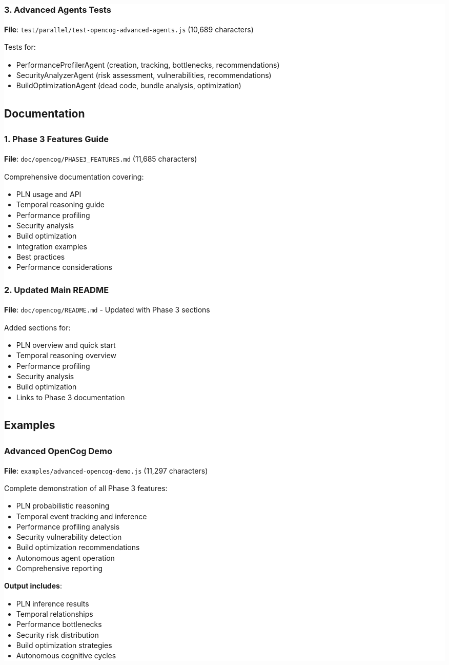 ### 3. Advanced Agents Tests
**File**: `test/parallel/test-opencog-advanced-agents.js` (10,689 characters)

Tests for:
- PerformanceProfilerAgent (creation, tracking, bottlenecks, recommendations)
- SecurityAnalyzerAgent (risk assessment, vulnerabilities, recommendations)
- BuildOptimizationAgent (dead code, bundle analysis, optimization)

## Documentation

### 1. Phase 3 Features Guide
**File**: `doc/opencog/PHASE3_FEATURES.md` (11,685 characters)

Comprehensive documentation covering:
- PLN usage and API
- Temporal reasoning guide
- Performance profiling
- Security analysis
- Build optimization
- Integration examples
- Best practices
- Performance considerations

### 2. Updated Main README
**File**: `doc/opencog/README.md` - Updated with Phase 3 sections

Added sections for:
- PLN overview and quick start
- Temporal reasoning overview
- Performance profiling
- Security analysis
- Build optimization
- Links to Phase 3 documentation

## Examples

### Advanced OpenCog Demo
**File**: `examples/advanced-opencog-demo.js` (11,297 characters)

Complete demonstration of all Phase 3 features:
- PLN probabilistic reasoning
- Temporal event tracking and inference
- Performance profiling analysis
- Security vulnerability detection
- Build optimization recommendations
- Autonomous agent operation
- Comprehensive reporting

**Output includes**:
- PLN inference results
- Temporal relationships
- Performance bottlenecks
- Security risk distribution
- Build optimization strategies
- Autonomous cognitive cycles
